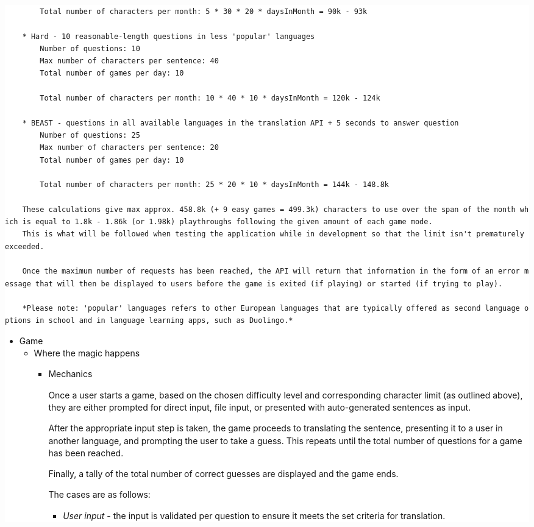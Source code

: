             Total number of characters per month: 5 * 30 * 20 * daysInMonth = 90k - 93k
        
        * Hard - 10 reasonable-length questions in less 'popular' languages
            Number of questions: 10
            Max number of characters per sentence: 40
            Total number of games per day: 10

            Total number of characters per month: 10 * 40 * 10 * daysInMonth = 120k - 124k

        * BEAST - questions in all available languages in the translation API + 5 seconds to answer question
            Number of questions: 25
            Max number of characters per sentence: 20
            Total number of games per day: 10

            Total number of characters per month: 25 * 20 * 10 * daysInMonth = 144k - 148.8k

        These calculations give max approx. 458.8k (+ 9 easy games = 499.3k) characters to use over the span of the month which is equal to 1.8k - 1.86k (or 1.98k) playthroughs following the given amount of each game mode.
        This is what will be followed when testing the application while in development so that the limit isn't prematurely exceeded.

        Once the maximum number of requests has been reached, the API will return that information in the form of an error message that will then be displayed to users before the game is exited (if playing) or started (if trying to play).

        *Please note: 'popular' languages refers to other European languages that are typically offered as second language options in school and in language learning apps, such as Duolingo.*

* Game
    * Where the magic happens
        * Mechanics

            Once a user starts a game, based on the chosen difficulty level and corresponding character limit (as outlined above), they are either prompted for direct input, file input, or presented with auto-generated sentences as input.
            
            After the appropriate input step is taken, the game proceeds to translating the sentence, presenting it to a user in another language, and prompting the user to take a guess. This repeats until the total number of questions for a game has been reached.

            Finally, a tally of the total number of correct guesses are displayed and the game ends.
            
            The cases are as follows:
            * *User input* - the input is validated per question to ensure it meets the set criteria for translation.
